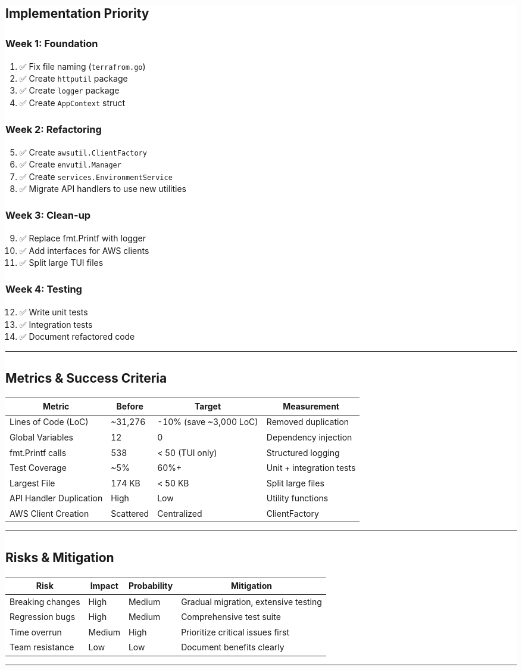 
## Implementation Priority

### Week 1: Foundation
1. ✅ Fix file naming (`terrafrom.go`)
2. ✅ Create `httputil` package
3. ✅ Create `logger` package
4. ✅ Create `AppContext` struct

### Week 2: Refactoring
5. ✅ Create `awsutil.ClientFactory`
6. ✅ Create `envutil.Manager`
7. ✅ Create `services.EnvironmentService`
8. ✅ Migrate API handlers to use new utilities

### Week 3: Clean-up
9. ✅ Replace fmt.Printf with logger
10. ✅ Add interfaces for AWS clients
11. ✅ Split large TUI files

### Week 4: Testing
12. ✅ Write unit tests
13. ✅ Integration tests
14. ✅ Document refactored code

---

## Metrics & Success Criteria

| Metric | Before | Target | Measurement |
|--------|--------|--------|-------------|
| Lines of Code (LoC) | ~31,276 | -10% (save ~3,000 LoC) | Removed duplication |
| Global Variables | 12 | 0 | Dependency injection |
| fmt.Printf calls | 538 | < 50 (TUI only) | Structured logging |
| Test Coverage | ~5% | 60%+ | Unit + integration tests |
| Largest File | 174 KB | < 50 KB | Split large files |
| API Handler Duplication | High | Low | Utility functions |
| AWS Client Creation | Scattered | Centralized | ClientFactory |

---

## Risks & Mitigation

| Risk | Impact | Probability | Mitigation |
|------|--------|-------------|------------|
| Breaking changes | High | Medium | Gradual migration, extensive testing |
| Regression bugs | High | Medium | Comprehensive test suite |
| Time overrun | Medium | High | Prioritize critical issues first |
| Team resistance | Low | Low | Document benefits clearly |

---